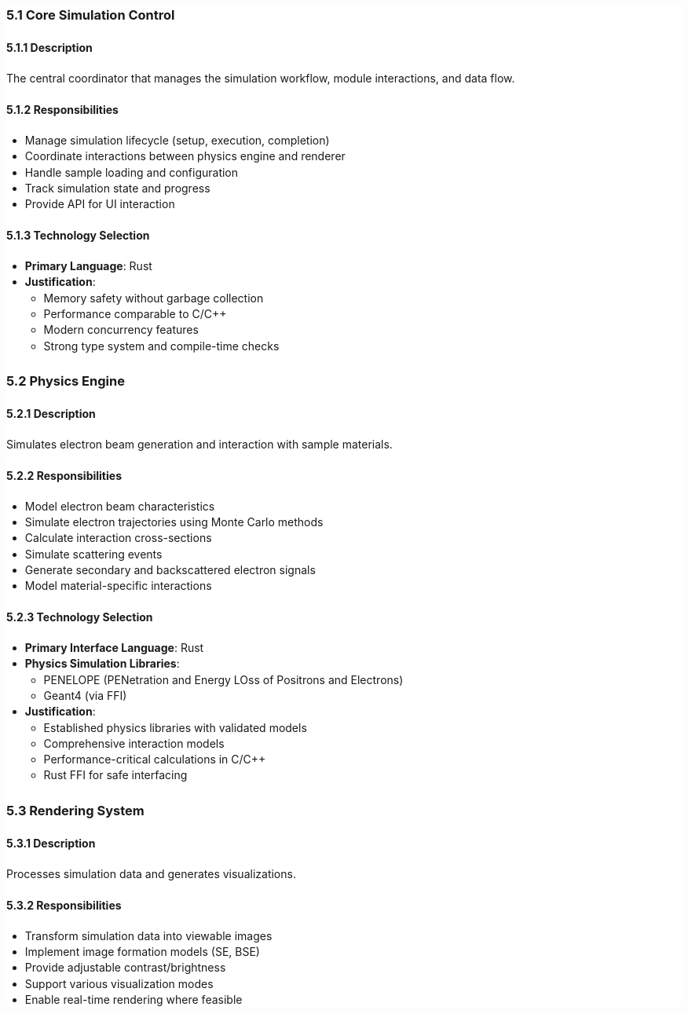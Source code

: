 ### 5.1 Core Simulation Control

#### 5.1.1 Description
The central coordinator that manages the simulation workflow, module interactions, and data flow.

#### 5.1.2 Responsibilities
- Manage simulation lifecycle (setup, execution, completion)
- Coordinate interactions between physics engine and renderer
- Handle sample loading and configuration
- Track simulation state and progress
- Provide API for UI interaction

#### 5.1.3 Technology Selection
- **Primary Language**: Rust
- **Justification**: 
  - Memory safety without garbage collection
  - Performance comparable to C/C++
  - Modern concurrency features
  - Strong type system and compile-time checks

### 5.2 Physics Engine

#### 5.2.1 Description
Simulates electron beam generation and interaction with sample materials.

#### 5.2.2 Responsibilities
- Model electron beam characteristics
- Simulate electron trajectories using Monte Carlo methods
- Calculate interaction cross-sections
- Simulate scattering events
- Generate secondary and backscattered electron signals
- Model material-specific interactions

#### 5.2.3 Technology Selection
- **Primary Interface Language**: Rust
- **Physics Simulation Libraries**: 
  - PENELOPE (PENetration and Energy LOss of Positrons and Electrons)
  - Geant4 (via FFI)
- **Justification**:
  - Established physics libraries with validated models
  - Comprehensive interaction models
  - Performance-critical calculations in C/C++
  - Rust FFI for safe interfacing

### 5.3 Rendering System

#### 5.3.1 Description
Processes simulation data and generates visualizations.

#### 5.3.2 Responsibilities
- Transform simulation data into viewable images
- Implement image formation models (SE, BSE)
- Provide adjustable contrast/brightness
- Support various visualization modes
- Enable real-time rendering where feasible

